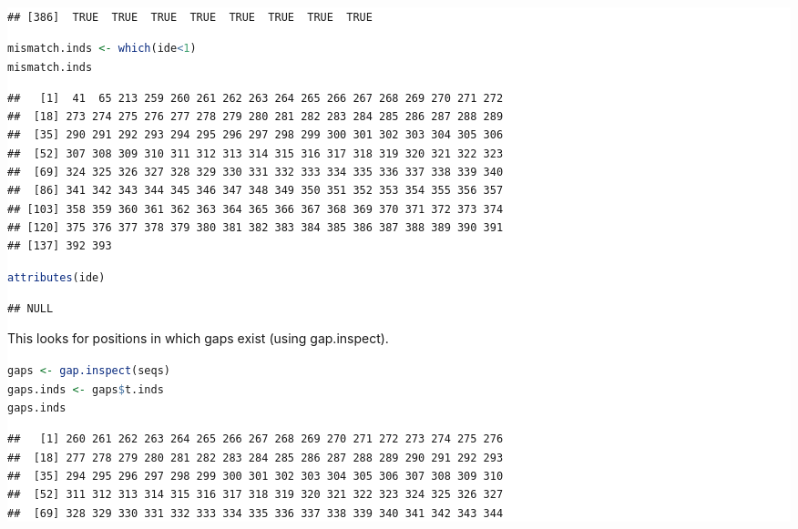    ## [386]  TRUE  TRUE  TRUE  TRUE  TRUE  TRUE  TRUE  TRUE

``` r
mismatch.inds <- which(ide<1)
mismatch.inds
```

    ##   [1]  41  65 213 259 260 261 262 263 264 265 266 267 268 269 270 271 272
    ##  [18] 273 274 275 276 277 278 279 280 281 282 283 284 285 286 287 288 289
    ##  [35] 290 291 292 293 294 295 296 297 298 299 300 301 302 303 304 305 306
    ##  [52] 307 308 309 310 311 312 313 314 315 316 317 318 319 320 321 322 323
    ##  [69] 324 325 326 327 328 329 330 331 332 333 334 335 336 337 338 339 340
    ##  [86] 341 342 343 344 345 346 347 348 349 350 351 352 353 354 355 356 357
    ## [103] 358 359 360 361 362 363 364 365 366 367 368 369 370 371 372 373 374
    ## [120] 375 376 377 378 379 380 381 382 383 384 385 386 387 388 389 390 391
    ## [137] 392 393

``` r
attributes(ide)
```

    ## NULL

This looks for positions in which gaps exist (using gap.inspect).

``` r
gaps <- gap.inspect(seqs)
gaps.inds <- gaps$t.inds
gaps.inds
```

    ##   [1] 260 261 262 263 264 265 266 267 268 269 270 271 272 273 274 275 276
    ##  [18] 277 278 279 280 281 282 283 284 285 286 287 288 289 290 291 292 293
    ##  [35] 294 295 296 297 298 299 300 301 302 303 304 305 306 307 308 309 310
    ##  [52] 311 312 313 314 315 316 317 318 319 320 321 322 323 324 325 326 327
    ##  [69] 328 329 330 331 332 333 334 335 336 337 338 339 340 341 342 343 344